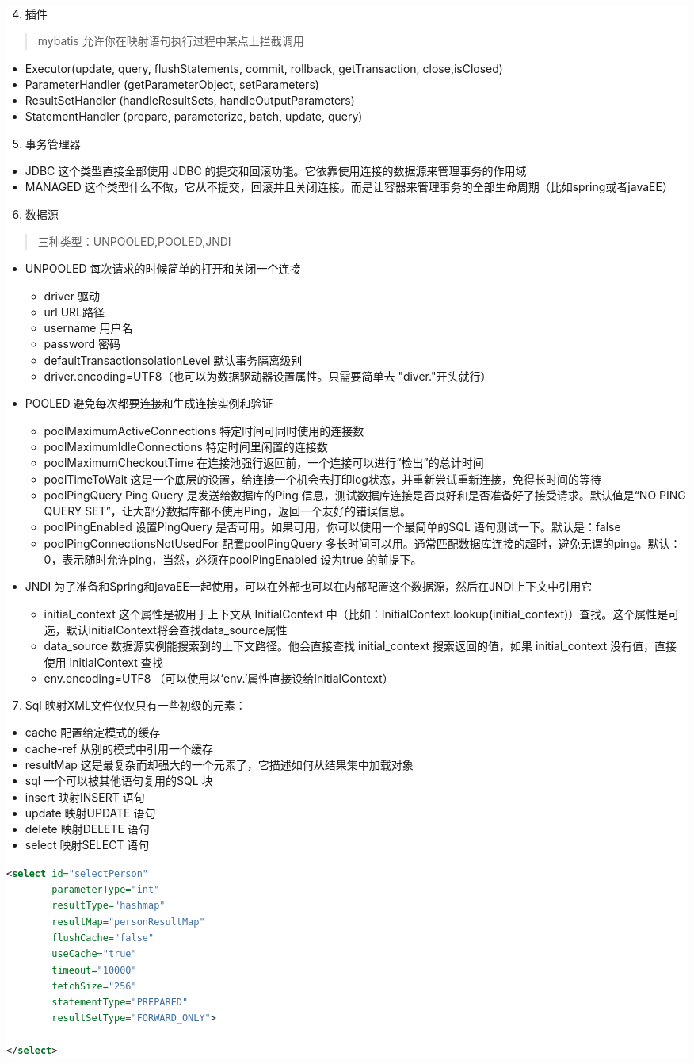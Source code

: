 4. 插件
> mybatis 允许你在映射语句执行过程中某点上拦截调用

- Executor(update, query, flushStatements, commit, rollback, getTransaction, close,isClosed)
- ParameterHandler (getParameterObject, setParameters)
- ResultSetHandler (handleResultSets, handleOutputParameters)
- StatementHandler (prepare, parameterize, batch, update, query) 

5. 事务管理器
- JDBC 这个类型直接全部使用 JDBC 的提交和回滚功能。它依靠使用连接的数据源来管理事务的作用域
- MANAGED 这个类型什么不做，它从不提交，回滚并且关闭连接。而是让容器来管理事务的全部生命周期（比如spring或者javaEE）

6. 数据源
> 三种类型：UNPOOLED,POOLED,JNDI

- UNPOOLED 每次请求的时候简单的打开和关闭一个连接
  - driver  驱动
  - url   URL路径
  - username  用户名
  - password  密码
  - defaultTransactionsolationLevel  默认事务隔离级别
  - driver.encoding=UTF8（也可以为数据驱动器设置属性。只需要简单去 "diver."开头就行）
- POOLED 避免每次都要连接和生成连接实例和验证
  - poolMaximumActiveConnections 特定时间可同时使用的连接数
  - poolMaximumIdleConnections  特定时间里闲置的连接数
  - poolMaximumCheckoutTime 在连接池强行返回前，一个连接可以进行“检出”的总计时间
  - poolTimeToWait  这是一个底层的设置，给连接一个机会去打印log状态，并重新尝试重新连接，免得长时间的等待
  - poolPingQuery Ping Query 是发送给数据库的Ping 信息，测试数据库连接是否良好和是否准备好了接受请求。默认值是“NO PING QUERY SET”，让大部分数据库都不使用Ping，返回一个友好的错误信息。
  - poolPingEnabled  设置PingQuery 是否可用。如果可用，你可以使用一个最简单的SQL 语句测试一下。默认是：false
  - poolPingConnectionsNotUsedFor 配置poolPingQuery 多长时间可以用。通常匹配数据库连接的超时，避免无谓的ping。默认：0，表示随时允许ping，当然，必须在poolPingEnabled 设为true 的前提下。
  
- JNDI 为了准备和Spring和javaEE一起使用，可以在外部也可以在内部配置这个数据源，然后在JNDI上下文中引用它
  - initial_context 这个属性是被用于上下文从 InitialContext 中（比如：InitialContext.lookup(initial_context)）查找。这个属性是可选，默认InitialContext将会查找data_source属性
  - data_source 数据源实例能搜索到的上下文路径。他会直接查找 initial_context 搜索返回的值，如果 initial_context 没有值，直接使用 InitialContext 查找
  - env.encoding=UTF8 （可以使用以‘env.’属性直接设给InitialContext）

7. Sql 映射XML文件仅仅只有一些初级的元素：
- cache  配置给定模式的缓存
- cache-ref 从别的模式中引用一个缓存
- resultMap  这是最复杂而却强大的一个元素了，它描述如何从结果集中加载对象
- sql 一个可以被其他语句复用的SQL 块
- insert  映射INSERT 语句
- update  映射UPDATE 语句
- delete  映射DELETE 语句
- select  映射SELECT 语句

```xml
<select id="selectPerson"
        parameterType="int"
        resultType="hashmap"
        resultMap="personResultMap"
        flushCache="false"
        useCache="true"
        timeout="10000"
        fetchSize="256"
        statementType="PREPARED"
        resultSetType="FORWARD_ONLY">
        
</select>
```
